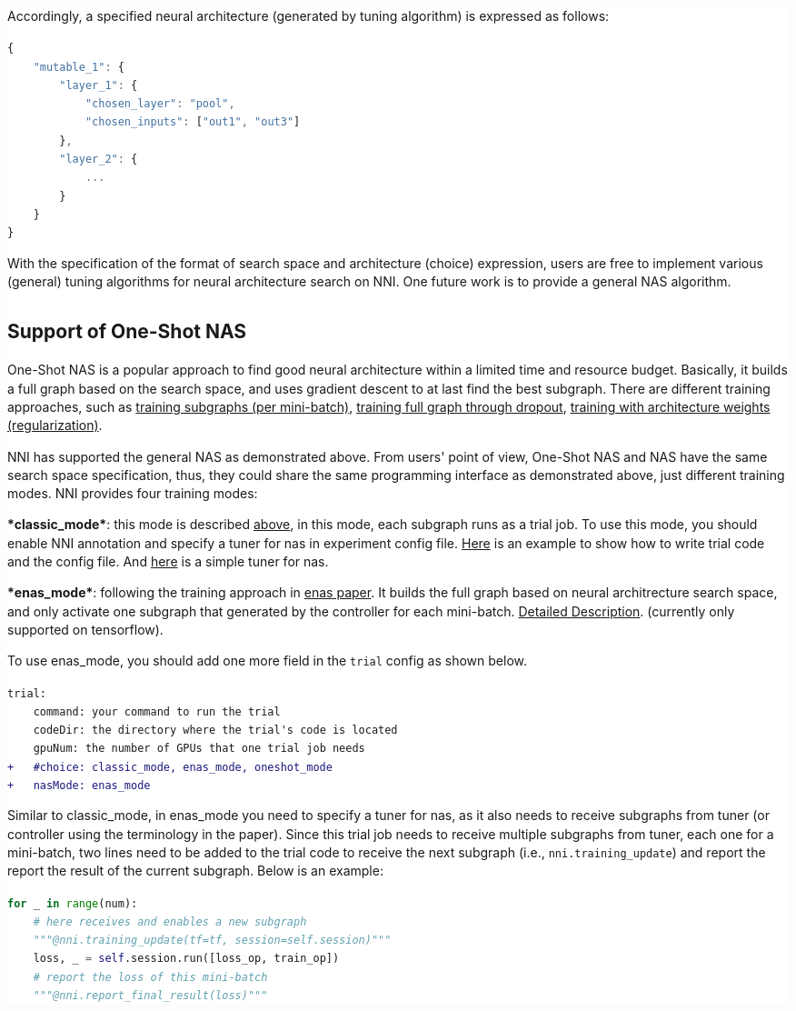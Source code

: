 Accordingly, a specified neural architecture (generated by tuning algorithm) is expressed as follows:

```javascript
{
    "mutable_1": {
        "layer_1": {
            "chosen_layer": "pool",
            "chosen_inputs": ["out1", "out3"]
        },
        "layer_2": {
            ...
        }
    }
}
```

With the specification of the format of search space and architecture (choice) expression, users are free to implement various (general) tuning algorithms for neural architecture search on NNI. One future work is to provide a general NAS algorithm.

## Support of One-Shot NAS

One-Shot NAS is a popular approach to find good neural architecture within a limited time and resource budget. Basically, it builds a full graph based on the search space, and uses gradient descent to at last find the best subgraph. There are different training approaches, such as [training subgraphs (per mini-batch)][1], [training full graph through dropout][6], [training with architecture weights (regularization)][3]. 

NNI has supported the general NAS as demonstrated above. From users' point of view, One-Shot NAS and NAS have the same search space specification, thus, they could share the same programming interface as demonstrated above, just different training modes. NNI provides four training modes:

**\*classic_mode\***: this mode is described [above](#ProgInterface), in this mode, each subgraph runs as a trial job. To use this mode, you should enable NNI annotation and specify a tuner for nas in experiment config file. [Here](https://github.com/microsoft/nni/tree/master/examples/trials/mnist-nas) is an example to show how to write trial code and the config file. And [here](https://github.com/microsoft/nni/tree/master/examples/tuners/random_nas_tuner) is a simple tuner for nas.

**\*enas_mode\***: following the training approach in [enas paper][1]. It builds the full graph based on neural architrecture search space, and only activate one subgraph that generated by the controller for each mini-batch. [Detailed Description](#ENASMode). (currently only supported on tensorflow). 

To use enas_mode, you should add one more field in the `trial` config as shown below.
```diff
trial:
    command: your command to run the trial
    codeDir: the directory where the trial's code is located
    gpuNum: the number of GPUs that one trial job needs
+   #choice: classic_mode, enas_mode, oneshot_mode
+   nasMode: enas_mode
```
Similar to classic_mode, in enas_mode you need to specify a tuner for nas, as it also needs to receive subgraphs from tuner (or controller using the terminology in the paper). Since this trial job needs to receive multiple subgraphs from tuner, each one for a mini-batch, two lines need to be added to the trial code to receive the next subgraph (i.e., `nni.training_update`) and report the report the result of the current subgraph. Below is an example:
```python
for _ in range(num):
    # here receives and enables a new subgraph
    """@nni.training_update(tf=tf, session=self.session)"""
    loss, _ = self.session.run([loss_op, train_op])
    # report the loss of this mini-batch
    """@nni.report_final_result(loss)"""
```

[1]: https://arxiv.org/abs/1802.03268
[2]: https://arxiv.org/abs/1707.07012
[3]: https://arxiv.org/abs/1806.09055
[4]: https://arxiv.org/abs/1806.10282
[5]: https://arxiv.org/abs/1703.01041
[6]: http://proceedings.mlr.press/v80/bender18a/bender18a.pdf